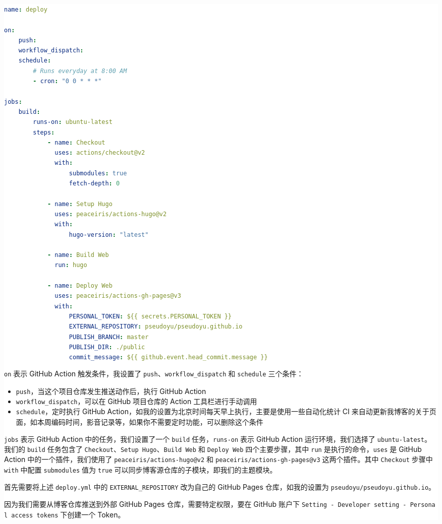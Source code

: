 ```yml
name: deploy

on:
    push:
    workflow_dispatch:
    schedule:
        # Runs everyday at 8:00 AM
        - cron: "0 0 * * *"

jobs:
    build:
        runs-on: ubuntu-latest
        steps:
            - name: Checkout
              uses: actions/checkout@v2
              with:
                  submodules: true
                  fetch-depth: 0

            - name: Setup Hugo
              uses: peaceiris/actions-hugo@v2
              with:
                  hugo-version: "latest"

            - name: Build Web
              run: hugo

            - name: Deploy Web
              uses: peaceiris/actions-gh-pages@v3
              with:
                  PERSONAL_TOKEN: ${{ secrets.PERSONAL_TOKEN }}
                  EXTERNAL_REPOSITORY: pseudoyu/pseudoyu.github.io
                  PUBLISH_BRANCH: master
                  PUBLISH_DIR: ./public
                  commit_message: ${{ github.event.head_commit.message }}
```

`on` 表示 GitHub Action 触发条件，我设置了 `push`、`workflow_dispatch` 和 `schedule` 三个条件：

- `push`，当这个项目仓库发生推送动作后，执行 GitHub Action
- `workflow_dispatch`，可以在 GitHub 项目仓库的 Action 工具栏进行手动调用
- `schedule`，定时执行 GitHub Action，如我的设置为北京时间每天早上执行，主要是使用一些自动化统计 CI 来自动更新我博客的关于页面，如本周编码时间，影音记录等，如果你不需要定时功能，可以删除这个条件

`jobs` 表示 GitHub Action 中的任务，我们设置了一个 `build` 任务，`runs-on` 表示 GitHub Action 运行环境，我们选择了 `ubuntu-latest`。我们的 `build` 任务包含了 `Checkout`、`Setup Hugo`、`Build Web` 和 `Deploy Web` 四个主要步骤，其中 `run` 是执行的命令，`uses` 是 GitHub Action 中的一个插件，我们使用了 `peaceiris/actions-hugo@v2` 和 `peaceiris/actions-gh-pages@v3` 这两个插件。其中 `Checkout` 步骤中 `with` 中配置 `submodules` 值为 `true` 可以同步博客源仓库的子模块，即我们的主题模块。

首先需要将上述 `deploy.yml` 中的 `EXTERNAL_REPOSITORY` 改为自己的 GitHub Pages 仓库，如我的设置为 `pseudoyu/pseudoyu.github.io`。

因为我们需要从博客仓库推送到外部 GitHub Pages 仓库，需要特定权限，要在 GitHub 账户下 `Setting - Developer setting - Personal access tokens` 下创建一个 Token。
